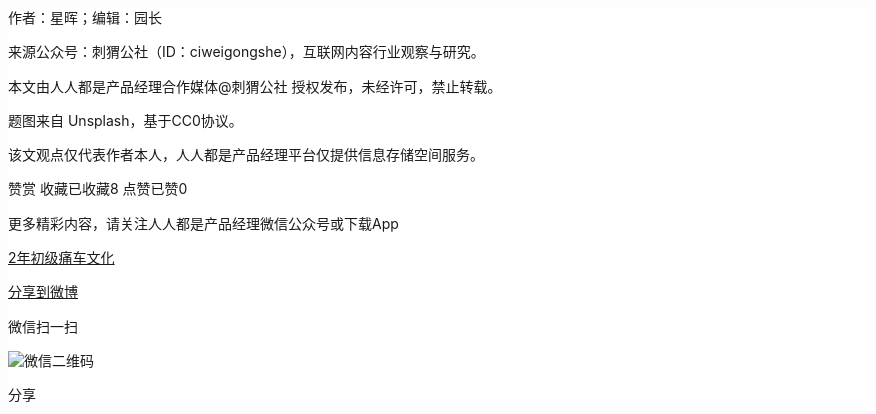 作者：星晖；编辑：园长

来源公众号：刺猬公社（ID：ciweigongshe），互联网内容行业观察与研究。

本文由人人都是产品经理合作媒体@刺猬公社 授权发布，未经许可，禁止转载。

题图来自 Unsplash，基于CC0协议。

该文观点仅代表作者本人，人人都是产品经理平台仅提供信息存储空间服务。

赞赏 收藏已收藏8 点赞已赞0

更多精彩内容，请关注人人都是产品经理微信公众号或下载App

[2年](https://www.woshipm.com/tag/2%e5%b9%b4)[初级](https://www.woshipm.com/tag/%e5%88%9d%e7%ba%a7)[痛车文化](https://www.woshipm.com/tag/%e7%97%9b%e8%bd%a6%e6%96%87%e5%8c%96)

[分享到微博](https://service.weibo.com/share/share.php?appkey=2775287854&title=为什么“痛车”文化又回潮了？&url=https://www.woshipm.com/user-research/5677802.html&pic=https://image.woshipm.com/wp-files/2022/11/mP4gfrGAXclKZfBthjhj.jpg)

微信扫一扫

![微信二维码](https://api.pwmqr.com/qrcode/create/?url=https://www.woshipm.com/user-research/5677802.html)

分享